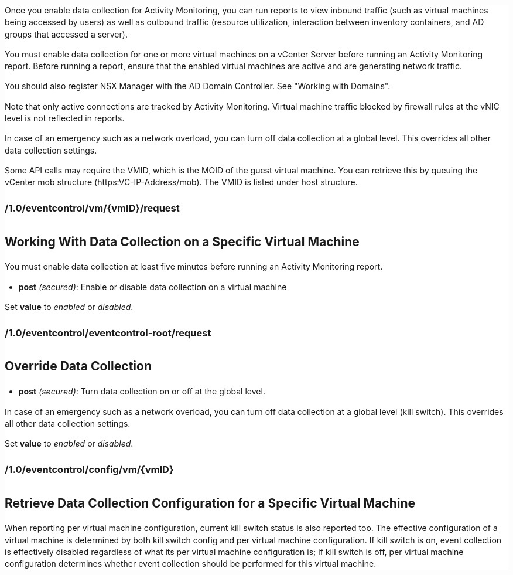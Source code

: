 Once you enable data collection for Activity Monitoring, you can run
reports to view inbound traffic (such as virtual machines being accessed
by users) as well as outbound traffic (resource utilization, interaction
between inventory containers, and AD groups that accessed a server).

You must enable data collection for one or more virtual machines on a
vCenter Server before running an Activity Monitoring report. Before
running a report, ensure that the enabled virtual machines are active and
are generating network traffic.

You should also register NSX Manager with the AD Domain Controller. See
"Working with Domains".

Note that only active connections are tracked by Activity Monitoring.
Virtual machine traffic blocked by firewall rules at the vNIC level is not
reflected in reports.

In case of an emergency such as a network overload, you can turn off data
collection at a global level. This overrides all other data collection
settings.

Some API calls may require the VMID, which is the MOID of the guest
virtual machine. You can retrieve this by queuing the vCenter mob
structure (https:VC-IP-Address/mob). The VMID is listed under host
structure.

### /1.0/eventcontrol/vm/{vmID}/request
Working With Data Collection on a Specific Virtual Machine
----
You must enable data collection at least five minutes before running an
Activity Monitoring report.

* **post** *(secured)*: Enable or disable data collection on a virtual machine

Set **value** to *enabled* or *disabled*.

### /1.0/eventcontrol/eventcontrol-root/request
Override Data Collection
----

* **post** *(secured)*: Turn data collection on or off at the global level.

In case of an emergency such as a network overload, you can turn off
data collection at a global level (kill switch). This overrides all
other data collection settings.

Set **value** to *enabled* or *disabled*.

### /1.0/eventcontrol/config/vm/{vmID}
Retrieve Data Collection Configuration for a Specific Virtual Machine
-----
When reporting per virtual machine configuration, current kill switch
status is also reported too. The effective configuration of a virtual
machine is determined by both kill switch config and per virtual machine
configuration. If kill switch is on, event collection is effectively
disabled regardless of what its per virtual machine configuration is; if
kill switch is off, per virtual machine configuration determines whether
event collection should be performed for this virtual machine.
